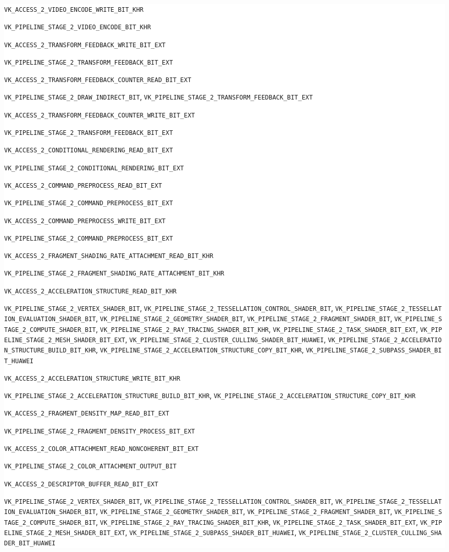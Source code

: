 `VK_ACCESS_2_VIDEO_ENCODE_WRITE_BIT_KHR`

`VK_PIPELINE_STAGE_2_VIDEO_ENCODE_BIT_KHR`

`VK_ACCESS_2_TRANSFORM_FEEDBACK_WRITE_BIT_EXT`

`VK_PIPELINE_STAGE_2_TRANSFORM_FEEDBACK_BIT_EXT`

`VK_ACCESS_2_TRANSFORM_FEEDBACK_COUNTER_READ_BIT_EXT`

`VK_PIPELINE_STAGE_2_DRAW_INDIRECT_BIT`, `VK_PIPELINE_STAGE_2_TRANSFORM_FEEDBACK_BIT_EXT`

`VK_ACCESS_2_TRANSFORM_FEEDBACK_COUNTER_WRITE_BIT_EXT`

`VK_PIPELINE_STAGE_2_TRANSFORM_FEEDBACK_BIT_EXT`

`VK_ACCESS_2_CONDITIONAL_RENDERING_READ_BIT_EXT`

`VK_PIPELINE_STAGE_2_CONDITIONAL_RENDERING_BIT_EXT`

`VK_ACCESS_2_COMMAND_PREPROCESS_READ_BIT_EXT`

`VK_PIPELINE_STAGE_2_COMMAND_PREPROCESS_BIT_EXT`

`VK_ACCESS_2_COMMAND_PREPROCESS_WRITE_BIT_EXT`

`VK_PIPELINE_STAGE_2_COMMAND_PREPROCESS_BIT_EXT`

`VK_ACCESS_2_FRAGMENT_SHADING_RATE_ATTACHMENT_READ_BIT_KHR`

`VK_PIPELINE_STAGE_2_FRAGMENT_SHADING_RATE_ATTACHMENT_BIT_KHR`

`VK_ACCESS_2_ACCELERATION_STRUCTURE_READ_BIT_KHR`

`VK_PIPELINE_STAGE_2_VERTEX_SHADER_BIT`, `VK_PIPELINE_STAGE_2_TESSELLATION_CONTROL_SHADER_BIT`, `VK_PIPELINE_STAGE_2_TESSELLATION_EVALUATION_SHADER_BIT`, `VK_PIPELINE_STAGE_2_GEOMETRY_SHADER_BIT`, `VK_PIPELINE_STAGE_2_FRAGMENT_SHADER_BIT`, `VK_PIPELINE_STAGE_2_COMPUTE_SHADER_BIT`, `VK_PIPELINE_STAGE_2_RAY_TRACING_SHADER_BIT_KHR`, `VK_PIPELINE_STAGE_2_TASK_SHADER_BIT_EXT`, `VK_PIPELINE_STAGE_2_MESH_SHADER_BIT_EXT`, `VK_PIPELINE_STAGE_2_CLUSTER_CULLING_SHADER_BIT_HUAWEI`, `VK_PIPELINE_STAGE_2_ACCELERATION_STRUCTURE_BUILD_BIT_KHR`, `VK_PIPELINE_STAGE_2_ACCELERATION_STRUCTURE_COPY_BIT_KHR`, `VK_PIPELINE_STAGE_2_SUBPASS_SHADER_BIT_HUAWEI`

`VK_ACCESS_2_ACCELERATION_STRUCTURE_WRITE_BIT_KHR`

`VK_PIPELINE_STAGE_2_ACCELERATION_STRUCTURE_BUILD_BIT_KHR`, `VK_PIPELINE_STAGE_2_ACCELERATION_STRUCTURE_COPY_BIT_KHR`

`VK_ACCESS_2_FRAGMENT_DENSITY_MAP_READ_BIT_EXT`

`VK_PIPELINE_STAGE_2_FRAGMENT_DENSITY_PROCESS_BIT_EXT`

`VK_ACCESS_2_COLOR_ATTACHMENT_READ_NONCOHERENT_BIT_EXT`

`VK_PIPELINE_STAGE_2_COLOR_ATTACHMENT_OUTPUT_BIT`

`VK_ACCESS_2_DESCRIPTOR_BUFFER_READ_BIT_EXT`

`VK_PIPELINE_STAGE_2_VERTEX_SHADER_BIT`, `VK_PIPELINE_STAGE_2_TESSELLATION_CONTROL_SHADER_BIT`, `VK_PIPELINE_STAGE_2_TESSELLATION_EVALUATION_SHADER_BIT`, `VK_PIPELINE_STAGE_2_GEOMETRY_SHADER_BIT`, `VK_PIPELINE_STAGE_2_FRAGMENT_SHADER_BIT`, `VK_PIPELINE_STAGE_2_COMPUTE_SHADER_BIT`, `VK_PIPELINE_STAGE_2_RAY_TRACING_SHADER_BIT_KHR`, `VK_PIPELINE_STAGE_2_TASK_SHADER_BIT_EXT`, `VK_PIPELINE_STAGE_2_MESH_SHADER_BIT_EXT`, `VK_PIPELINE_STAGE_2_SUBPASS_SHADER_BIT_HUAWEI`, `VK_PIPELINE_STAGE_2_CLUSTER_CULLING_SHADER_BIT_HUAWEI`
